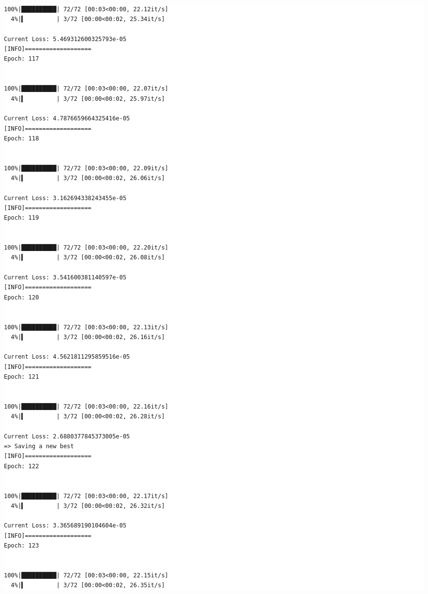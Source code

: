 
    100%|██████████| 72/72 [00:03<00:00, 22.12it/s]
      4%|▍         | 3/72 [00:00<00:02, 25.34it/s]

    Current Loss: 5.469312600325793e-05
    [INFO]===================
    Epoch: 117
    

    100%|██████████| 72/72 [00:03<00:00, 22.07it/s]
      4%|▍         | 3/72 [00:00<00:02, 25.97it/s]

    Current Loss: 4.7876659664325416e-05
    [INFO]===================
    Epoch: 118
    

    100%|██████████| 72/72 [00:03<00:00, 22.09it/s]
      4%|▍         | 3/72 [00:00<00:02, 26.06it/s]

    Current Loss: 3.162694338243455e-05
    [INFO]===================
    Epoch: 119
    

    100%|██████████| 72/72 [00:03<00:00, 22.20it/s]
      4%|▍         | 3/72 [00:00<00:02, 26.08it/s]

    Current Loss: 3.541600381140597e-05
    [INFO]===================
    Epoch: 120
    

    100%|██████████| 72/72 [00:03<00:00, 22.13it/s]
      4%|▍         | 3/72 [00:00<00:02, 26.16it/s]

    Current Loss: 4.5621811295859516e-05
    [INFO]===================
    Epoch: 121
    

    100%|██████████| 72/72 [00:03<00:00, 22.16it/s]
      4%|▍         | 3/72 [00:00<00:02, 26.28it/s]

    Current Loss: 2.6880377845373005e-05
    => Saving a new best
    [INFO]===================
    Epoch: 122
    

    100%|██████████| 72/72 [00:03<00:00, 22.17it/s]
      4%|▍         | 3/72 [00:00<00:02, 26.32it/s]

    Current Loss: 3.365689190104604e-05
    [INFO]===================
    Epoch: 123
    

    100%|██████████| 72/72 [00:03<00:00, 22.15it/s]
      4%|▍         | 3/72 [00:00<00:02, 26.35it/s]
